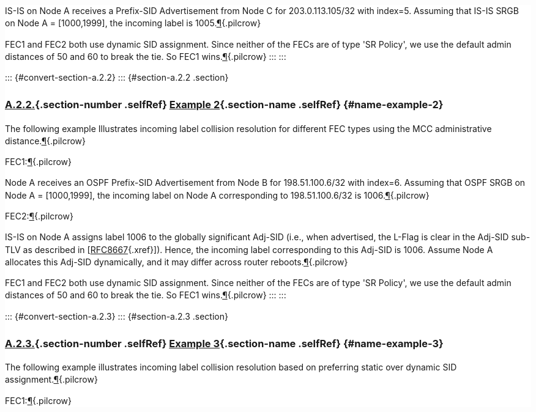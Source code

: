 IS-IS on Node A receives a Prefix-SID Advertisement from Node C for
203.0.113.105/32 with index=5. Assuming that IS-IS SRGB on Node A =
\[1000,1999\], the incoming label is
1005.[¶](#section-a.2.1-5){.pilcrow}

FEC1 and FEC2 both use dynamic SID assignment. Since neither of the FECs
are of type \'SR Policy\', we use the default admin distances of 50 and
60 to break the tie. So FEC1 wins.[¶](#section-a.2.1-6){.pilcrow}
:::
:::

::: {#convert-section-a.2.2}
::: {#section-a.2.2 .section}
### [A.2.2.](#section-a.2.2){.section-number .selfRef} [Example 2](#name-example-2){.section-name .selfRef} {#name-example-2}

The following example Illustrates incoming label collision resolution
for different FEC types using the MCC administrative
distance.[¶](#section-a.2.2-1){.pilcrow}

FEC1:[¶](#section-a.2.2-2){.pilcrow}

Node A receives an OSPF Prefix-SID Advertisement from Node B for
198.51.100.6/32 with index=6. Assuming that OSPF SRGB on Node A =
\[1000,1999\], the incoming label on Node A corresponding to
198.51.100.6/32 is 1006.[¶](#section-a.2.2-3){.pilcrow}

FEC2:[¶](#section-a.2.2-4){.pilcrow}

IS-IS on Node A assigns label 1006 to the globally significant Adj-SID
(i.e., when advertised, the L-Flag is clear in the Adj-SID sub-TLV as
described in \[[RFC8667](#RFC8667){.xref}\]). Hence, the incoming label
corresponding to this Adj-SID is 1006. Assume Node A allocates this
Adj-SID dynamically, and it may differ across router
reboots.[¶](#section-a.2.2-5){.pilcrow}

FEC1 and FEC2 both use dynamic SID assignment. Since neither of the FECs
are of type \'SR Policy\', we use the default admin distances of 50 and
60 to break the tie. So FEC1 wins.[¶](#section-a.2.2-6){.pilcrow}
:::
:::

::: {#convert-section-a.2.3}
::: {#section-a.2.3 .section}
### [A.2.3.](#section-a.2.3){.section-number .selfRef} [Example 3](#name-example-3){.section-name .selfRef} {#name-example-3}

The following example illustrates incoming label collision resolution
based on preferring static over dynamic SID
assignment.[¶](#section-a.2.3-1){.pilcrow}

FEC1:[¶](#section-a.2.3-2){.pilcrow}
